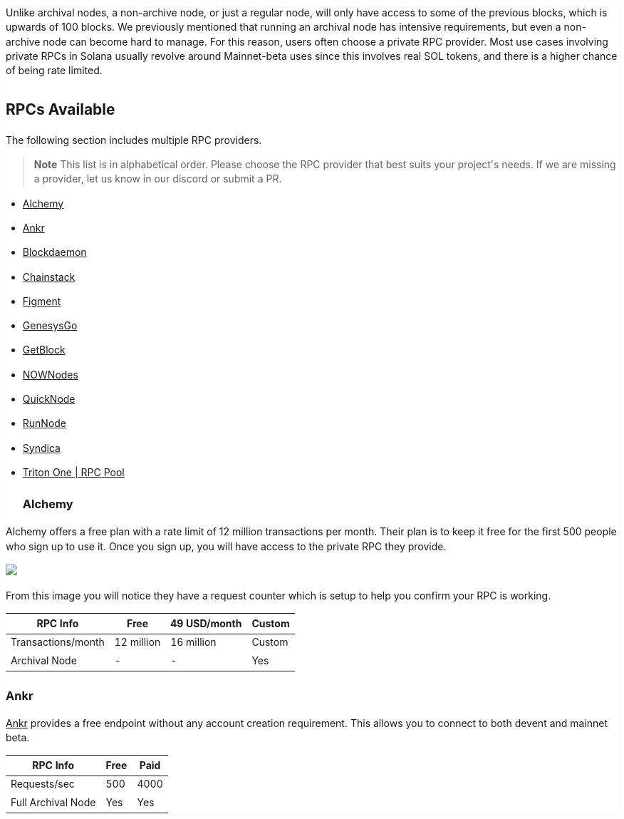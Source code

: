 Unlike archival nodes, a non-archive node, or just a regular node, will only have access to some of the previous blocks, which is upwards of 100 blocks. We previously mentioned that running an archival node has intensive requirements, but even a non-archive node can become hard to manage. For this reason, users often choose a private RPC provider. Most use cases involving private RPCs in Solana usually revolve around Mainnet-beta uses since this involves real SOL tokens, and there is a higher chance of being rate limited.

## RPCs Available

The following section includes multiple RPC providers.

> **Note**
> This list is in alphabetical order. Please choose the RPC provider that best suits your project's needs. If we are missing a provider, let us know in our discord or submit a PR.

- [Alchemy](https://alchemy.com/?a=metaplex)
- [Ankr](https://www.ankr.com/protocol/public/solana/)
- [Blockdaemon](https://blockdaemon.com/marketplace/solana/)
- [Chainstack](https://chainstack.com/build-better-with-solana/)
- [Figment](https://figment.io/datahub/solana/)
- [GenesysGo](https://genesysgo.com/)
- [GetBlock](https://getblock.io/)
- [NOWNodes](https://nownodes.io/)
- [QuickNode](https://quicknode.com/)
- [RunNode](https://runnode.com/)
- [Syndica](https://syndica.io/)
- [Triton One | RPC Pool](https://www.triton.one/)

  ### Alchemy

Alchemy offers a free plan with a rate limit of 12 million transactions per month. Their plan is to keep it free for the first 500 people who sign up to use it. Once you sign up, you will have access to the private RPC they provide.

![](https://i.imgur.com/v0AZlqf.png#radius")

From this image you will notice they have a request counter which is setup to help you confirm your RPC is working.

| RPC Info           | Free       | 49 USD/month | Custom |
| ------------------ | ---------- | ------------ | ------ |
| Transactions/month | 12 million | 16 million   | Custom |
| Archival Node      | -          | -            | Yes    |

### Ankr

[Ankr](https://www.ankr.com/rpc/solana) provides a free endpoint without any account creation requirement. This allows you to connect to both devent and mainnet beta.

| RPC Info           | Free | Paid |
| ------------------ | ---- | ---- |
| Requests/sec       | 500  | 4000 |
| Full Archival Node | Yes  | Yes  |
